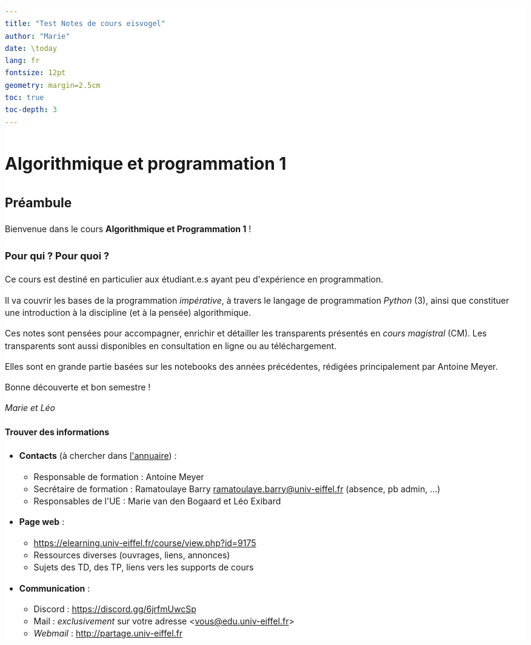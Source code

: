 ```yaml
---
title: "Test Notes de cours eisvogel"
author: "Marie"
date: \today
lang: fr
fontsize: 12pt
geometry: margin=2.5cm
toc: true
toc-depth: 3
---
```


# Algorithmique et programmation 1

## Préambule

Bienvenue dans le cours **Algorithmique et Programmation 1** !

### Pour qui ? Pour quoi ?

Ce cours est destiné en particulier aux étudiant.e.s ayant peu d'expérience en programmation.

Il va couvrir les bases de la programmation *impérative*, à travers le langage de programmation *Python* (3), ainsi que constituer une introduction à la discipline (et à la pensée) algorithmique.

Ces notes sont pensées pour accompagner, enrichir et détailler les transparents présentés en *cours magistral* (CM). Les transparents sont aussi disponibles en consultation en ligne ou au téléchargement.

Elles sont en grande partie basées sur les notebooks des années précédentes, rédigées principalement par Antoine Meyer. 

Bonne découverte et bon semestre !

*Marie et Léo*

#### Trouver des informations

-   **Contacts** (à chercher dans [l'annuaire](https://pagespro.univ-gustave-eiffel.fr/)) :
    - Responsable de formation : Antoine Meyer
    - Secrétaire de formation : Ramatoulaye Barry ramatoulaye.barry@univ-eiffel.fr (absence, pb admin, ...)
    - Responsables de l'UE : Marie van den Bogaard et Léo Exibard
    
-   **Page web** :
    -   https://elearning.univ-eiffel.fr/course/view.php?id=9175
    -   Ressources diverses (ouvrages, liens, annonces)
    -   Sujets des TD, des TP, liens vers les supports de cours
    
-   **Communication** : 
    - Discord : https://discord.gg/6jrfmUwcSp
    - Mail : *exclusivement* sur votre adresse <<vous@edu.univ-eiffel.fr>>
    - *Webmail* : http://partage.univ-eiffel.fr
